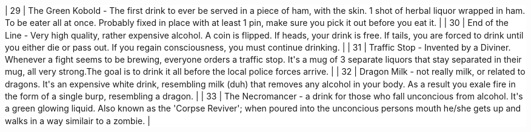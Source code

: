 | 29   | The Green Kobold - The first drink to ever be served in a piece of ham, with the skin. 1 shot of herbal liquor wrapped in ham. To be eater all at once. Probably fixed in place with at least 1 pin, make sure you pick it out before you eat it.                                                                                                                                                                                                                                                                                                                                                                                                                                                                                                                                                                                                                                                                                                                                                                                                                                                        |
| 30   | End of the Line - Very high quality, rather expensive alcohol. A coin is flipped. If heads, your drink is free. If tails, you are forced to drink until you either die or pass out. If you regain consciousness, you must continue drinking.                                                                                                                                                                                                                                                                                                                                                                                                                                                                                                                                                                                                                                                                                                                                                                                                                                                             |
| 31   | Traffic Stop - Invented by a Diviner. Whenever a fight seems to be brewing, everyone orders a traffic stop. It's a mug of 3 separate liquors that stay separated in their mug, all very strong.The goal is to drink it all before the local police forces arrive.                                                                                                                                                                                                                                                                                                                                                                                                                                                                                                                                                                                                                                                                                                                                                                                                                                        |
| 32   | Dragon Milk - not really milk, or related to dragons. It's an expensive white drink, resembling milk (duh) that removes any alcohol in your body. As a result you exale fire in the form of a single burp, resembling a dragon.                                                                                                                                                                                                                                                                                                                                                                                                                                                                                                                                                                                                                                                                                                                                                                                                                                                                          |
| 33   | The Necromancer - a drink for those who fall unconcious from alcohol. It's a green glowing liquid. Also known as the 'Corpse Reviver'; when poured into the unconcious persons mouth he/she gets up and walks in a way similair to a zombie.                                                                                                                                                                                                                                                                                                                                                                                                                                                                                                                                                                                                                                                                                                                                                                                                                                                             |